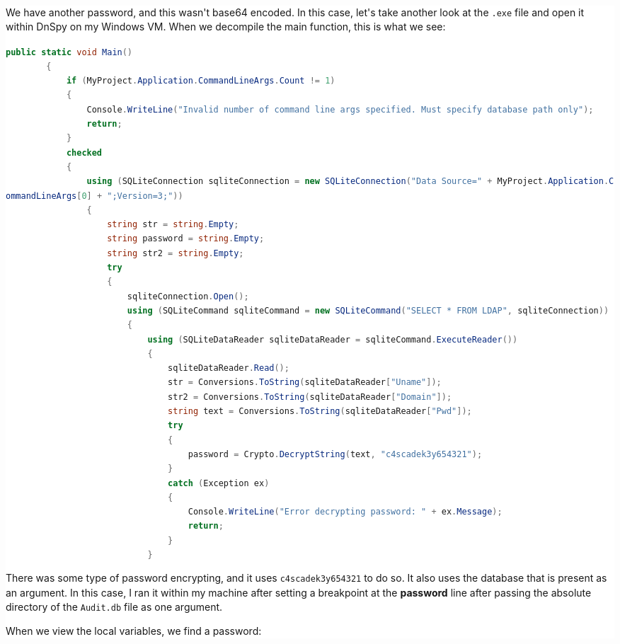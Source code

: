We have another password, and this wasn't base64 encoded. In this case, let's take another look at the `.exe` file and open it within DnSpy on my Windows VM. When we decompile the main function, this is what we see:

```csharp
public static void Main()
		{
			if (MyProject.Application.CommandLineArgs.Count != 1)
			{
				Console.WriteLine("Invalid number of command line args specified. Must specify database path only");
				return;
			}
			checked
			{
				using (SQLiteConnection sqliteConnection = new SQLiteConnection("Data Source=" + MyProject.Application.CommandLineArgs[0] + ";Version=3;"))
				{
					string str = string.Empty;
					string password = string.Empty;
					string str2 = string.Empty;
					try
					{
						sqliteConnection.Open();
						using (SQLiteCommand sqliteCommand = new SQLiteCommand("SELECT * FROM LDAP", sqliteConnection))
						{
							using (SQLiteDataReader sqliteDataReader = sqliteCommand.ExecuteReader())
							{
								sqliteDataReader.Read();
								str = Conversions.ToString(sqliteDataReader["Uname"]);
								str2 = Conversions.ToString(sqliteDataReader["Domain"]);
								string text = Conversions.ToString(sqliteDataReader["Pwd"]);
								try
								{
									password = Crypto.DecryptString(text, "c4scadek3y654321");
								}
								catch (Exception ex)
								{
									Console.WriteLine("Error decrypting password: " + ex.Message);
									return;
								}
							}
```

There was some type of password encrypting, and it uses `c4scadek3y654321` to do so. It also uses the database that is present as an argument. In this case, I ran it within my machine after setting a breakpoint at the **password** line after passing the absolute directory of the `Audit.db` file as one argument.

When we view the local variables, we find a password:
